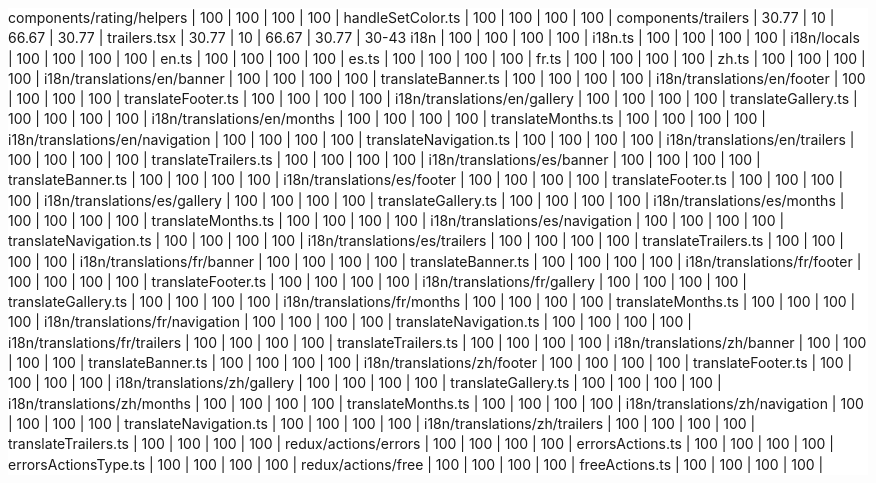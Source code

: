  components/rating/helpers       |     100 |      100 |     100 |     100 |
  handleSetColor.ts              |     100 |      100 |     100 |     100 |
 components/trailers             |   30.77 |       10 |   66.67 |   30.77 |
  trailers.tsx                   |   30.77 |       10 |   66.67 |   30.77 | 30-43
 i18n                            |     100 |      100 |     100 |     100 |
  i18n.ts                        |     100 |      100 |     100 |     100 |
 i18n/locals                     |     100 |      100 |     100 |     100 |
  en.ts                          |     100 |      100 |     100 |     100 |
  es.ts                          |     100 |      100 |     100 |     100 |
  fr.ts                          |     100 |      100 |     100 |     100 |
  zh.ts                          |     100 |      100 |     100 |     100 |
 i18n/translations/en/banner     |     100 |      100 |     100 |     100 |
  translateBanner.ts             |     100 |      100 |     100 |     100 |
 i18n/translations/en/footer     |     100 |      100 |     100 |     100 |
  translateFooter.ts             |     100 |      100 |     100 |     100 |
 i18n/translations/en/gallery    |     100 |      100 |     100 |     100 |
  translateGallery.ts            |     100 |      100 |     100 |     100 |
 i18n/translations/en/months     |     100 |      100 |     100 |     100 |
  translateMonths.ts             |     100 |      100 |     100 |     100 |
 i18n/translations/en/navigation |     100 |      100 |     100 |     100 |
  translateNavigation.ts         |     100 |      100 |     100 |     100 |
 i18n/translations/en/trailers   |     100 |      100 |     100 |     100 |
  translateTrailers.ts           |     100 |      100 |     100 |     100 |
 i18n/translations/es/banner     |     100 |      100 |     100 |     100 |
  translateBanner.ts             |     100 |      100 |     100 |     100 |
 i18n/translations/es/footer     |     100 |      100 |     100 |     100 |
  translateFooter.ts             |     100 |      100 |     100 |     100 |
 i18n/translations/es/gallery    |     100 |      100 |     100 |     100 |
  translateGallery.ts            |     100 |      100 |     100 |     100 |
 i18n/translations/es/months     |     100 |      100 |     100 |     100 |
  translateMonths.ts             |     100 |      100 |     100 |     100 |
 i18n/translations/es/navigation |     100 |      100 |     100 |     100 |
  translateNavigation.ts         |     100 |      100 |     100 |     100 |
 i18n/translations/es/trailers   |     100 |      100 |     100 |     100 |
  translateTrailers.ts           |     100 |      100 |     100 |     100 |
 i18n/translations/fr/banner     |     100 |      100 |     100 |     100 |
  translateBanner.ts             |     100 |      100 |     100 |     100 |
 i18n/translations/fr/footer     |     100 |      100 |     100 |     100 |
  translateFooter.ts             |     100 |      100 |     100 |     100 |
 i18n/translations/fr/gallery    |     100 |      100 |     100 |     100 |
  translateGallery.ts            |     100 |      100 |     100 |     100 |
 i18n/translations/fr/months     |     100 |      100 |     100 |     100 |
  translateMonths.ts             |     100 |      100 |     100 |     100 |
 i18n/translations/fr/navigation |     100 |      100 |     100 |     100 |
  translateNavigation.ts         |     100 |      100 |     100 |     100 |
 i18n/translations/fr/trailers   |     100 |      100 |     100 |     100 |
  translateTrailers.ts           |     100 |      100 |     100 |     100 |
 i18n/translations/zh/banner     |     100 |      100 |     100 |     100 |
  translateBanner.ts             |     100 |      100 |     100 |     100 |
 i18n/translations/zh/footer     |     100 |      100 |     100 |     100 |
  translateFooter.ts             |     100 |      100 |     100 |     100 |
 i18n/translations/zh/gallery    |     100 |      100 |     100 |     100 |
  translateGallery.ts            |     100 |      100 |     100 |     100 |
 i18n/translations/zh/months     |     100 |      100 |     100 |     100 |
  translateMonths.ts             |     100 |      100 |     100 |     100 |
 i18n/translations/zh/navigation |     100 |      100 |     100 |     100 |
  translateNavigation.ts         |     100 |      100 |     100 |     100 |
 i18n/translations/zh/trailers   |     100 |      100 |     100 |     100 |
  translateTrailers.ts           |     100 |      100 |     100 |     100 |
 redux/actions/errors            |     100 |      100 |     100 |     100 |
  errorsActions.ts               |     100 |      100 |     100 |     100 |
  errorsActionsType.ts           |     100 |      100 |     100 |     100 |
 redux/actions/free              |     100 |      100 |     100 |     100 |
  freeActions.ts                 |     100 |      100 |     100 |     100 |